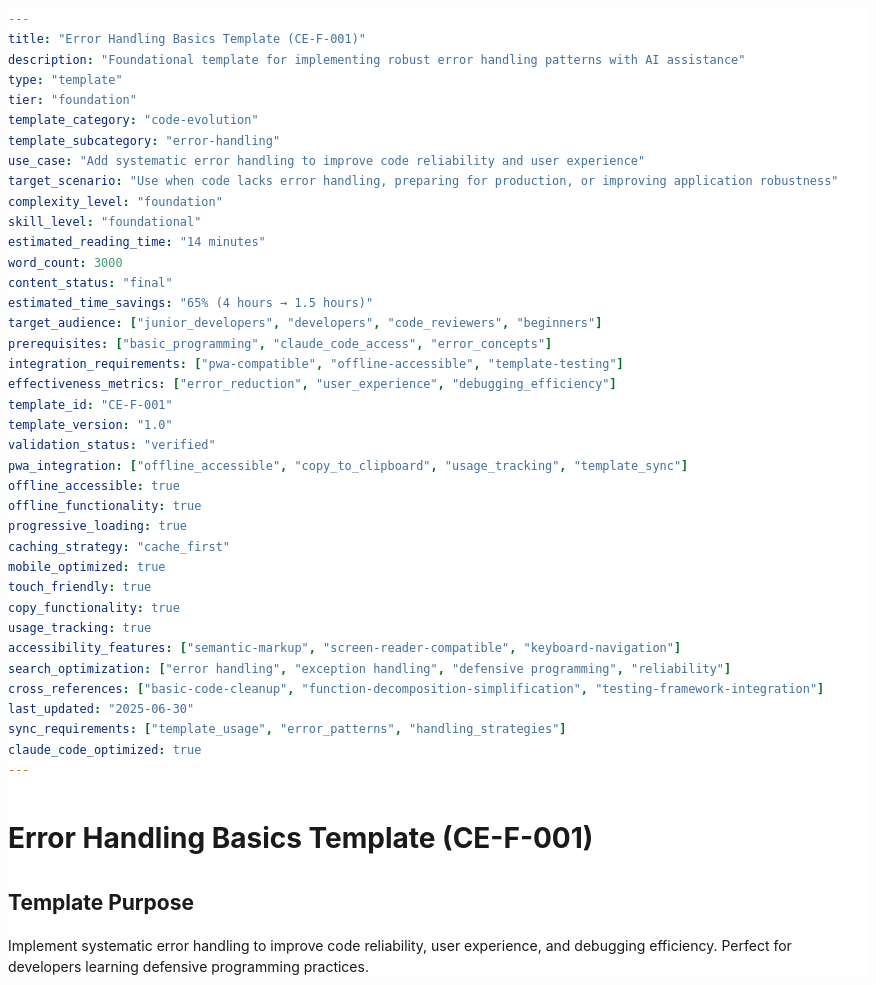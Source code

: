 ```yaml
---
title: "Error Handling Basics Template (CE-F-001)"
description: "Foundational template for implementing robust error handling patterns with AI assistance"
type: "template"
tier: "foundation"
template_category: "code-evolution"
template_subcategory: "error-handling"
use_case: "Add systematic error handling to improve code reliability and user experience"
target_scenario: "Use when code lacks error handling, preparing for production, or improving application robustness"
complexity_level: "foundation"
skill_level: "foundational"
estimated_reading_time: "14 minutes"
word_count: 3000
content_status: "final"
estimated_time_savings: "65% (4 hours → 1.5 hours)"
target_audience: ["junior_developers", "developers", "code_reviewers", "beginners"]
prerequisites: ["basic_programming", "claude_code_access", "error_concepts"]
integration_requirements: ["pwa-compatible", "offline-accessible", "template-testing"]
effectiveness_metrics: ["error_reduction", "user_experience", "debugging_efficiency"]
template_id: "CE-F-001"
template_version: "1.0"
validation_status: "verified"
pwa_integration: ["offline_accessible", "copy_to_clipboard", "usage_tracking", "template_sync"]
offline_accessible: true
offline_functionality: true
progressive_loading: true
caching_strategy: "cache_first"
mobile_optimized: true
touch_friendly: true
copy_functionality: true
usage_tracking: true
accessibility_features: ["semantic-markup", "screen-reader-compatible", "keyboard-navigation"]
search_optimization: ["error handling", "exception handling", "defensive programming", "reliability"]
cross_references: ["basic-code-cleanup", "function-decomposition-simplification", "testing-framework-integration"]
last_updated: "2025-06-30"
sync_requirements: ["template_usage", "error_patterns", "handling_strategies"]
claude_code_optimized: true
---
```


# Error Handling Basics Template (CE-F-001)

## Template Purpose
Implement systematic error handling to improve code reliability, user experience, and debugging efficiency. Perfect for developers learning defensive programming practices.
